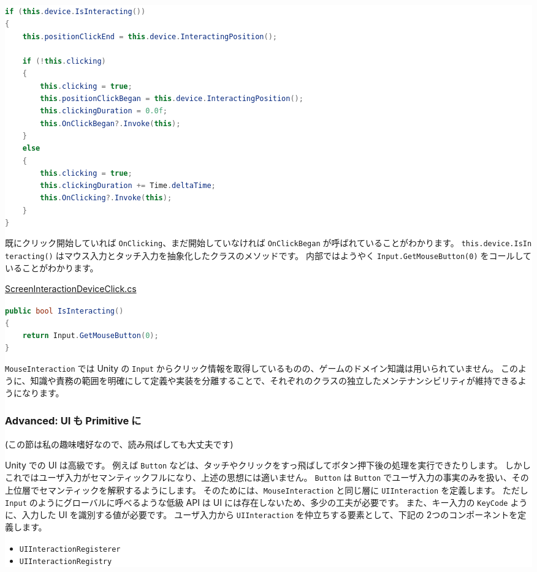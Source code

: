 ```cs:MouseInteraction.cs
if (this.device.IsInteracting())
{
    this.positionClickEnd = this.device.InteractingPosition();

    if (!this.clicking)
    {
        this.clicking = true;
        this.positionClickBegan = this.device.InteractingPosition();
        this.clickingDuration = 0.0f;
        this.OnClickBegan?.Invoke(this);
    }
    else
    {
        this.clicking = true;
        this.clickingDuration += Time.deltaTime;
        this.OnClicking?.Invoke(this);
    }
}
```

既にクリック開始していれば `OnClicking`、まだ開始していなければ `OnClickBegan` が呼ばれていることがわかります。
`this.device.IsInteracting()` はマウス入力とタッチ入力を抽象化したクラスのメソッドです。
内部ではようやく `Input.GetMouseButton(0)` をコールしていることがわかります。

[ScreenInteractionDeviceClick.cs](https://github.com/dolow/ManMachine/blob/9ab5b2223efab9c8304511c8c11ebdac46c0f5b3/Assets/Scripts/Primitive/Interaction/ScreenInteractionDevice/ScreenInteractionDeviceClick.cs#L7-L10)

```cs:ScreenInteractionDeviceClick.cs
public bool IsInteracting()
{
    return Input.GetMouseButton(0);
}
```

`MouseInteraction` では Unity の `Input` からクリック情報を取得しているものの、ゲームのドメイン知識は用いられていません。
このように、知識や責務の範囲を明確にして定義や実装を分離することで、それぞれのクラスの独立したメンテナンシビリティが維持できるようになります。

### Advanced: UI も Primitive に

(この節は私の趣味嗜好なので、読み飛ばしても大丈夫です)

Unity での UI は高級です。
例えば `Button` などは、タッチやクリックをすっ飛ばしてボタン押下後の処理を実行できたりします。
しかしこれではユーザ入力がセマンティックフルになり、上述の思想には適いません。
`Button` は `Button` でユーザ入力の事実のみを扱い、その上位層でセマンティックを解釈するようにします。
そのためには、`MouseInteraction` と同じ層に `UIInteraction` を定義します。
ただし `Input` のようにグローバルに呼べるような低級 API は UI には存在しないため、多少の工夫が必要です。
また、キー入力の `KeyCode` ように、入力した UI を識別する値が必要です。
ユーザ入力から `UIInteraction` を仲立ちする要素として、下記の 2つのコンポーネントを定義します。

- `UIInteractionRegisterer`
- `UIInteractionRegistry`
